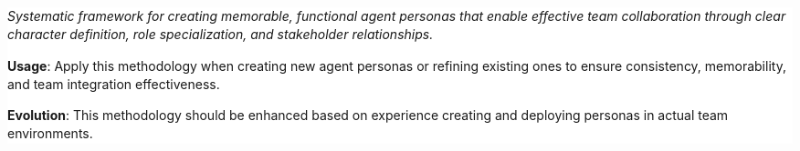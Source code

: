 
*Systematic framework for creating memorable, functional agent personas that enable effective team collaboration through clear character definition, role specialization, and stakeholder relationships.*

**Usage**: Apply this methodology when creating new agent personas or refining existing ones to ensure consistency, memorability, and team integration effectiveness.

**Evolution**: This methodology should be enhanced based on experience creating and deploying personas in actual team environments.